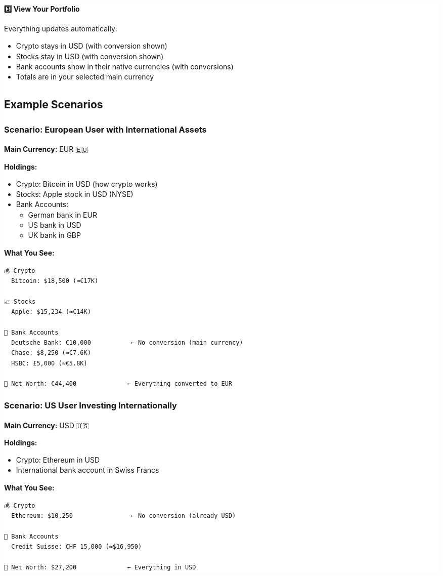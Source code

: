 #### 3️⃣ View Your Portfolio
Everything updates automatically:
- Crypto stays in USD (with conversion shown)
- Stocks stay in USD (with conversion shown)
- Bank accounts show in their native currencies (with conversions)
- Totals are in your selected main currency

## Example Scenarios

### Scenario: European User with International Assets

**Main Currency:** EUR 🇪🇺

**Holdings:**
- Crypto: Bitcoin in USD (how crypto works)
- Stocks: Apple stock in USD (NYSE)
- Bank Accounts:
  - German bank in EUR
  - US bank in USD  
  - UK bank in GBP

**What You See:**
```
💰 Crypto
  Bitcoin: $18,500 (≈€17K)
  
📈 Stocks  
  Apple: $15,234 (≈€14K)
  
🏦 Bank Accounts
  Deutsche Bank: €10,000           ← No conversion (main currency)
  Chase: $8,250 (≈€7.6K)
  HSBC: £5,000 (≈€5.8K)
  
💎 Net Worth: €44,400              ← Everything converted to EUR
```

### Scenario: US User Investing Internationally

**Main Currency:** USD 🇺🇸

**Holdings:**
- Crypto: Ethereum in USD
- International bank account in Swiss Francs

**What You See:**
```
💰 Crypto
  Ethereum: $10,250                ← No conversion (already USD)
  
🏦 Bank Accounts
  Credit Suisse: CHF 15,000 (≈$16,950)
  
💎 Net Worth: $27,200              ← Everything in USD
```
